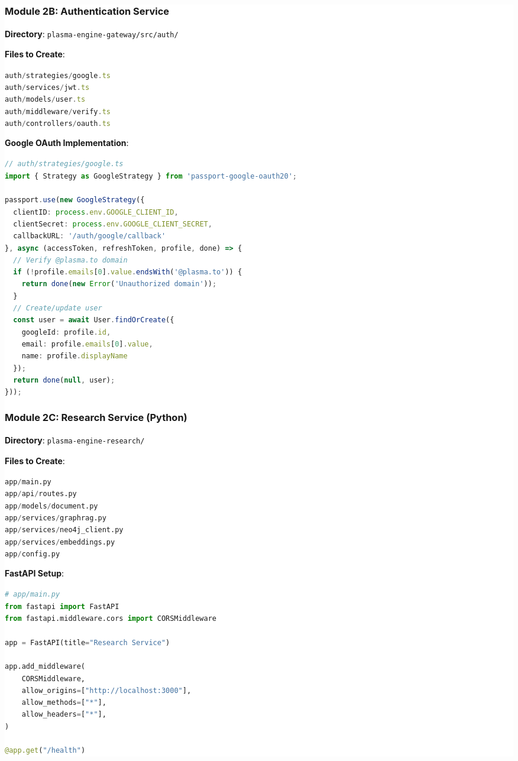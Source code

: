 ### Module 2B: Authentication Service
**Directory**: `plasma-engine-gateway/src/auth/`

**Files to Create**:
```typescript
auth/strategies/google.ts
auth/services/jwt.ts
auth/models/user.ts
auth/middleware/verify.ts
auth/controllers/oauth.ts
```

**Google OAuth Implementation**:
```typescript
// auth/strategies/google.ts
import { Strategy as GoogleStrategy } from 'passport-google-oauth20';

passport.use(new GoogleStrategy({
  clientID: process.env.GOOGLE_CLIENT_ID,
  clientSecret: process.env.GOOGLE_CLIENT_SECRET,
  callbackURL: '/auth/google/callback'
}, async (accessToken, refreshToken, profile, done) => {
  // Verify @plasma.to domain
  if (!profile.emails[0].value.endsWith('@plasma.to')) {
    return done(new Error('Unauthorized domain'));
  }
  // Create/update user
  const user = await User.findOrCreate({
    googleId: profile.id,
    email: profile.emails[0].value,
    name: profile.displayName
  });
  return done(null, user);
}));
```

### Module 2C: Research Service (Python)
**Directory**: `plasma-engine-research/`

**Files to Create**:
```python
app/main.py
app/api/routes.py
app/models/document.py
app/services/graphrag.py
app/services/neo4j_client.py
app/services/embeddings.py
app/config.py
```

**FastAPI Setup**:
```python
# app/main.py
from fastapi import FastAPI
from fastapi.middleware.cors import CORSMiddleware

app = FastAPI(title="Research Service")

app.add_middleware(
    CORSMiddleware,
    allow_origins=["http://localhost:3000"],
    allow_methods=["*"],
    allow_headers=["*"],
)

@app.get("/health")
```
